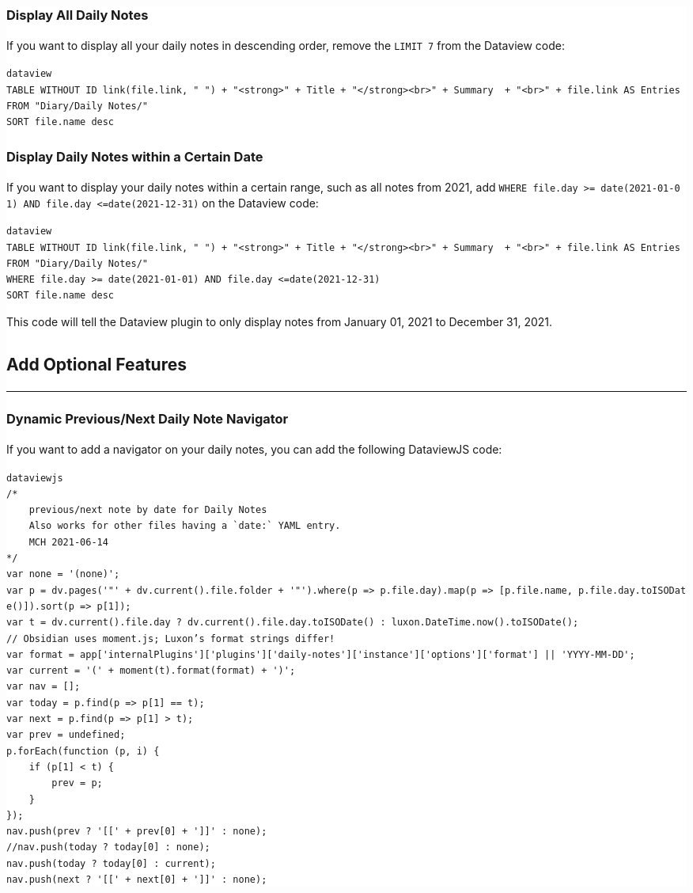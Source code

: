 ### Display All Daily Notes

If you want to display all your daily notes in descending order, remove the ``LIMIT 7`` from the Dataview code:


```
dataview
TABLE WITHOUT ID link(file.link, " ") + "<strong>" + Title + "</strong><br>" + Summary  + "<br>" + file.link AS Entries
FROM "Diary/Daily Notes/"
SORT file.name desc
```


### Display Daily Notes within a Certain Date
If you want to display your daily notes within a certain range, such as all notes from 2021,  add ```WHERE file.day >= date(2021-01-01) AND file.day <=date(2021-12-31)``` on the Dataview code:

```
dataview
TABLE WITHOUT ID link(file.link, " ") + "<strong>" + Title + "</strong><br>" + Summary  + "<br>" + file.link AS Entries
FROM "Diary/Daily Notes/"
WHERE file.day >= date(2021-01-01) AND file.day <=date(2021-12-31)
SORT file.name desc
```


This code will tell the Dataview plugin to only display notes from January 01, 2021 to December 31, 2021.

## Add Optional Features
---
### Dynamic Previous/Next Daily Note Navigator
If you want to add a navigator on your daily notes, you can add the following DataviewJS code:

```
dataviewjs
/*
    previous/next note by date for Daily Notes
    Also works for other files having a `date:` YAML entry.
    MCH 2021-06-14
*/
var none = '(none)';
var p = dv.pages('"' + dv.current().file.folder + '"').where(p => p.file.day).map(p => [p.file.name, p.file.day.toISODate()]).sort(p => p[1]);
var t = dv.current().file.day ? dv.current().file.day.toISODate() : luxon.DateTime.now().toISODate();
// Obsidian uses moment.js; Luxon’s format strings differ!
var format = app['internalPlugins']['plugins']['daily-notes']['instance']['options']['format'] || 'YYYY-MM-DD';
var current = '(' + moment(t).format(format) + ')';
var nav = [];
var today = p.find(p => p[1] == t);
var next = p.find(p => p[1] > t);
var prev = undefined;
p.forEach(function (p, i) {
    if (p[1] < t) {
        prev = p;
    }
});
nav.push(prev ? '[[' + prev[0] + ']]' : none);
//nav.push(today ? today[0] : none);
nav.push(today ? today[0] : current);
nav.push(next ? '[[' + next[0] + ']]' : none);
```